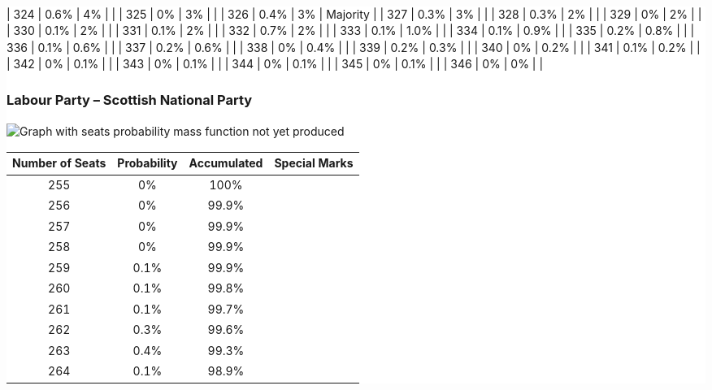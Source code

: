 | 324 | 0.6% | 4% |  |
| 325 | 0% | 3% |  |
| 326 | 0.4% | 3% | Majority |
| 327 | 0.3% | 3% |  |
| 328 | 0.3% | 2% |  |
| 329 | 0% | 2% |  |
| 330 | 0.1% | 2% |  |
| 331 | 0.1% | 2% |  |
| 332 | 0.7% | 2% |  |
| 333 | 0.1% | 1.0% |  |
| 334 | 0.1% | 0.9% |  |
| 335 | 0.2% | 0.8% |  |
| 336 | 0.1% | 0.6% |  |
| 337 | 0.2% | 0.6% |  |
| 338 | 0% | 0.4% |  |
| 339 | 0.2% | 0.3% |  |
| 340 | 0% | 0.2% |  |
| 341 | 0.1% | 0.2% |  |
| 342 | 0% | 0.1% |  |
| 343 | 0% | 0.1% |  |
| 344 | 0% | 0.1% |  |
| 345 | 0% | 0.1% |  |
| 346 | 0% | 0% |  |

### Labour Party – Scottish National Party

![Graph with seats probability mass function not yet produced](2018-05-13-ICMResearch-coalitions-seats-pmf-lab–snp.png "Seats Probability Mass Function")

| Number of Seats | Probability | Accumulated | Special Marks |
|:---------------:|:-----------:|:-----------:|:-------------:|
| 255 | 0% | 100% |  |
| 256 | 0% | 99.9% |  |
| 257 | 0% | 99.9% |  |
| 258 | 0% | 99.9% |  |
| 259 | 0.1% | 99.9% |  |
| 260 | 0.1% | 99.8% |  |
| 261 | 0.1% | 99.7% |  |
| 262 | 0.3% | 99.6% |  |
| 263 | 0.4% | 99.3% |  |
| 264 | 0.1% | 98.9% |  |